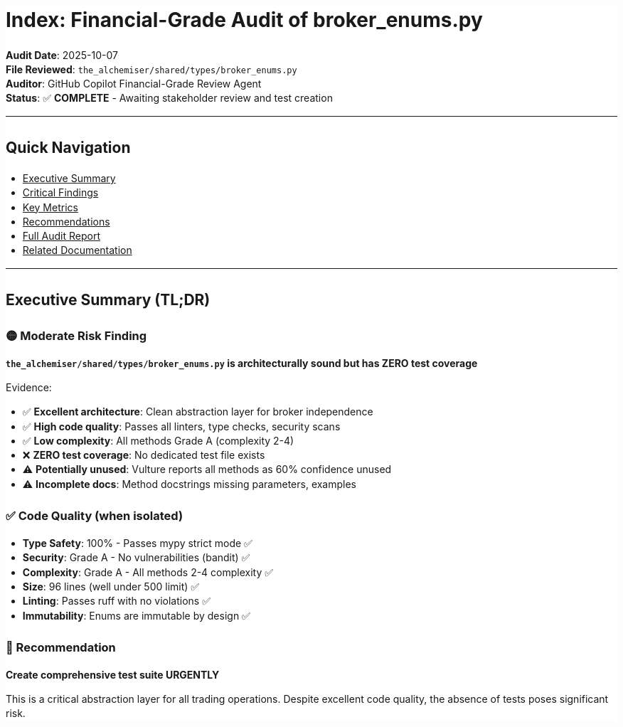 # Index: Financial-Grade Audit of broker_enums.py

**Audit Date**: 2025-10-07  
**File Reviewed**: `the_alchemiser/shared/types/broker_enums.py`  
**Auditor**: GitHub Copilot Financial-Grade Review Agent  
**Status**: ✅ **COMPLETE** - Awaiting stakeholder review and test creation

---

## Quick Navigation

- [Executive Summary](#executive-summary-tldr)
- [Critical Findings](#critical-findings)
- [Key Metrics](#key-metrics)
- [Recommendations](#recommendations)
- [Full Audit Report](FILE_REVIEW_broker_enums.md)
- [Related Documentation](#related-documentation)

---

## Executive Summary (TL;DR)

### 🟡 Moderate Risk Finding

**`the_alchemiser/shared/types/broker_enums.py` is architecturally sound but has ZERO test coverage**

Evidence:
- ✅ **Excellent architecture**: Clean abstraction layer for broker independence
- ✅ **High code quality**: Passes all linters, type checks, security scans
- ✅ **Low complexity**: All methods Grade A (complexity 2-4)
- ❌ **ZERO test coverage**: No dedicated test file exists
- ⚠️ **Potentially unused**: Vulture reports all methods as 60% confidence unused
- ⚠️ **Incomplete docs**: Method docstrings missing parameters, examples

### ✅ Code Quality (when isolated)

- **Type Safety**: 100% - Passes mypy strict mode ✅
- **Security**: Grade A - No vulnerabilities (bandit) ✅
- **Complexity**: Grade A - All methods 2-4 complexity ✅
- **Size**: 96 lines (well under 500 limit) ✅
- **Linting**: Passes ruff with no violations ✅
- **Immutability**: Enums are immutable by design ✅

### 🎯 Recommendation

**Create comprehensive test suite URGENTLY**

This is a critical abstraction layer for all trading operations. Despite excellent code quality, the absence of tests poses significant risk.
